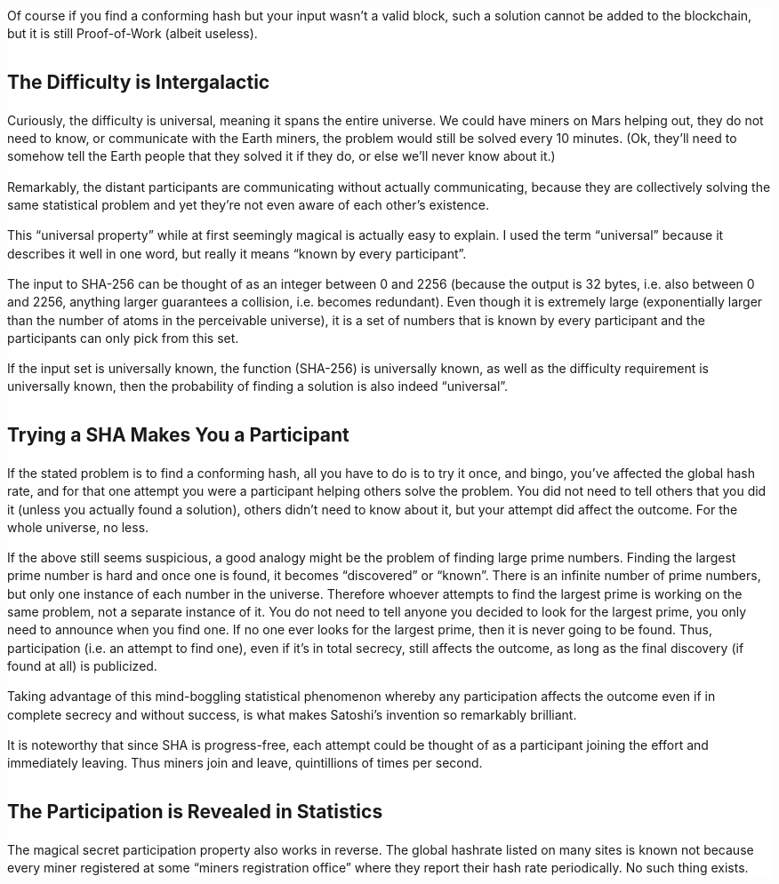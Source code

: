 Of course if you find a conforming hash but your input wasn’t a valid block, such a solution cannot be added to the blockchain, but it is still Proof-of-Work (albeit useless).

## The Difficulty is Intergalactic
Curiously, the difficulty is universal, meaning it spans the entire universe. We could have miners on Mars helping out, they do not need to know, or communicate with the Earth miners, the problem would still be solved every 10 minutes. (Ok, they’ll need to somehow tell the Earth people that they solved it if they do, or else we’ll never know about it.)

Remarkably, the distant participants are communicating without actually communicating, because they are collectively solving the same statistical problem and yet they’re not even aware of each other’s existence.

This “universal property” while at first seemingly magical is actually easy to explain. I used the term “universal” because it describes it well in one word, but really it means “known by every participant”.

The input to SHA-256 can be thought of as an integer between 0 and 2256 (because the output is 32 bytes, i.e. also between 0 and 2256, anything larger guarantees a collision, i.e. becomes redundant). Even though it is extremely large (exponentially larger than the number of atoms in the perceivable universe), it is a set of numbers that is known by every participant and the participants can only pick from this set.

If the input set is universally known, the function (SHA-256) is universally known, as well as the difficulty requirement is universally known, then the probability of finding a solution is also indeed “universal”.

## Trying a SHA Makes You a Participant
If the stated problem is to find a conforming hash, all you have to do is to try it once, and bingo, you’ve affected the global hash rate, and for that one attempt you were a participant helping others solve the problem. You did not need to tell others that you did it (unless you actually found a solution), others didn’t need to know about it, but your attempt did affect the outcome. For the whole universe, no less.

If the above still seems suspicious, a good analogy might be the problem of finding large prime numbers. Finding the largest prime number is hard and once one is found, it becomes “discovered” or “known”. There is an infinite number of prime numbers, but only one instance of each number in the universe. Therefore whoever attempts to find the largest prime is working on the same problem, not a separate instance of it. You do not need to tell anyone you decided to look for the largest prime, you only need to announce when you find one. If no one ever looks for the largest prime, then it is never going to be found. Thus, participation (i.e. an attempt to find one), even if it’s in total secrecy, still affects the outcome, as long as the final discovery (if found at all) is publicized.

Taking advantage of this mind-boggling statistical phenomenon whereby any participation affects the outcome even if in complete secrecy and without success, is what makes Satoshi’s invention so remarkably brilliant.

It is noteworthy that since SHA is progress-free, each attempt could be thought of as a participant joining the effort and immediately leaving. Thus miners join and leave, quintillions of times per second.

## The Participation is Revealed in Statistics
The magical secret participation property also works in reverse. The global hashrate listed on many sites is known not because every miner registered at some “miners registration office” where they report their hash rate periodically. No such thing exists.
